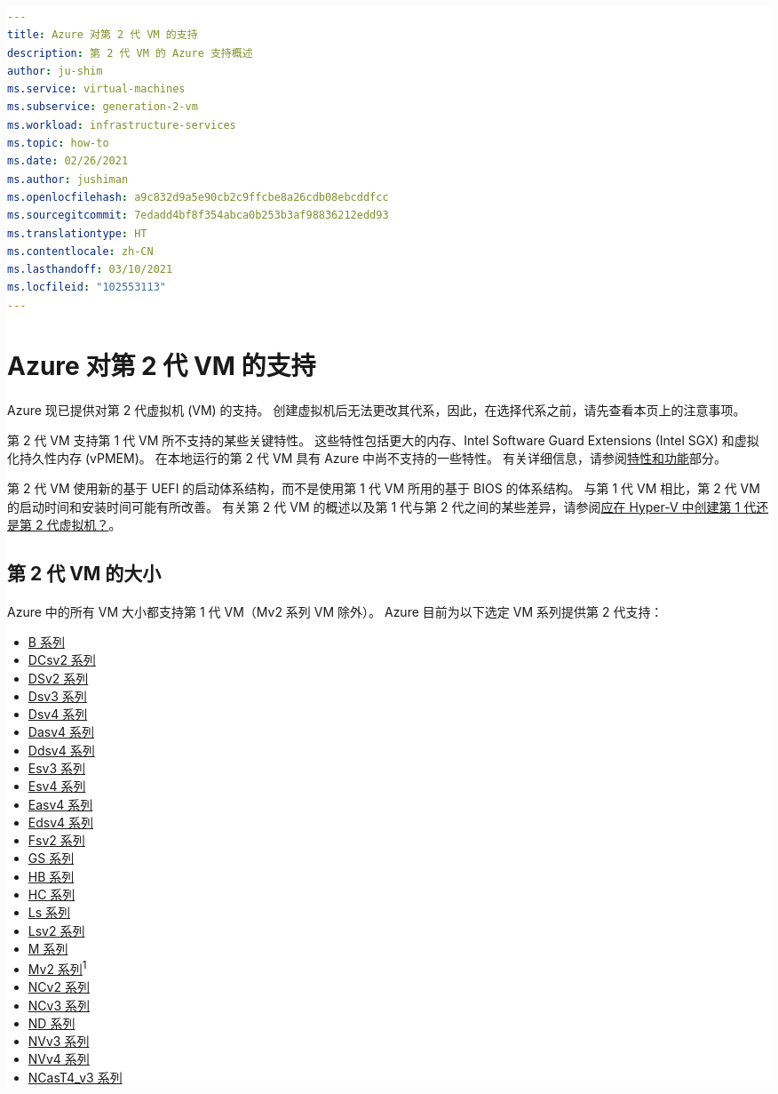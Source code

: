 ```yaml
---
title: Azure 对第 2 代 VM 的支持
description: 第 2 代 VM 的 Azure 支持概述
author: ju-shim
ms.service: virtual-machines
ms.subservice: generation-2-vm
ms.workload: infrastructure-services
ms.topic: how-to
ms.date: 02/26/2021
ms.author: jushiman
ms.openlocfilehash: a9c832d9a5e90cb2c9ffcbe8a26cdb08ebcddfcc
ms.sourcegitcommit: 7edadd4bf8f354abca0b253b3af98836212edd93
ms.translationtype: HT
ms.contentlocale: zh-CN
ms.lasthandoff: 03/10/2021
ms.locfileid: "102553113"
---
```

# <a name="support-for-generation-2-vms-on-azure"></a>Azure 对第 2 代 VM 的支持

Azure 现已提供对第 2 代虚拟机 (VM) 的支持。 创建虚拟机后无法更改其代系，因此，在选择代系之前，请先查看本页上的注意事项。

第 2 代 VM 支持第 1 代 VM 所不支持的某些关键特性。 这些特性包括更大的内存、Intel Software Guard Extensions (Intel SGX) 和虚拟化持久性内存 (vPMEM)。 在本地运行的第 2 代 VM 具有 Azure 中尚不支持的一些特性。 有关详细信息，请参阅[特性和功能](#features-and-capabilities)部分。

第 2 代 VM 使用新的基于 UEFI 的启动体系结构，而不是使用第 1 代 VM 所用的基于 BIOS 的体系结构。 与第 1 代 VM 相比，第 2 代 VM 的启动时间和安装时间可能有所改善。 有关第 2 代 VM 的概述以及第 1 代与第 2 代之间的某些差异，请参阅[应在 Hyper-V 中创建第 1 代还是第 2 代虚拟机？](/windows-server/virtualization/hyper-v/plan/should-i-create-a-generation-1-or-2-virtual-machine-in-hyper-v)。

## <a name="generation-2-vm-sizes"></a>第 2 代 VM 的大小

Azure 中的所有 VM 大小都支持第 1 代 VM（Mv2 系列 VM 除外）。 Azure 目前为以下选定 VM 系列提供第 2 代支持：


* [B 系列](sizes-b-series-burstable.md)
* [DCsv2 系列](dcv2-series.md)
* [DSv2 系列](dv2-dsv2-series.md)
* [Dsv3 系列](dv3-dsv3-series.md)
* [Dsv4 系列](dv4-dsv4-series.md)
* [Dasv4 系列](dav4-dasv4-series.md)
* [Ddsv4 系列](ddv4-ddsv4-series.md)
* [Esv3 系列](ev3-esv3-series.md)
* [Esv4 系列](ev4-esv4-series.md)
* [Easv4 系列](eav4-easv4-series.md)
* [Edsv4 系列](edv4-edsv4-series.md)
* [Fsv2 系列](fsv2-series.md)
* [GS 系列](sizes-previous-gen.md#gs-series)
* [HB 系列](hb-series.md)
* [HC 系列](hc-series.md)
* [Ls 系列](sizes-previous-gen.md#ls-series) 
* [Lsv2 系列](lsv2-series.md)
* [M 系列](m-series.md)
* [Mv2 系列](mv2-series.md)<sup>1</sup>
* [NCv2 系列](ncv2-series.md) 
* [NCv3 系列](ncv3-series.md)
* [ND 系列](nd-series.md)
* [NVv3 系列](nvv3-series.md)
* [NVv4 系列](nvv4-series.md)
* [NCasT4_v3 系列](nct4-v3-series.md)
